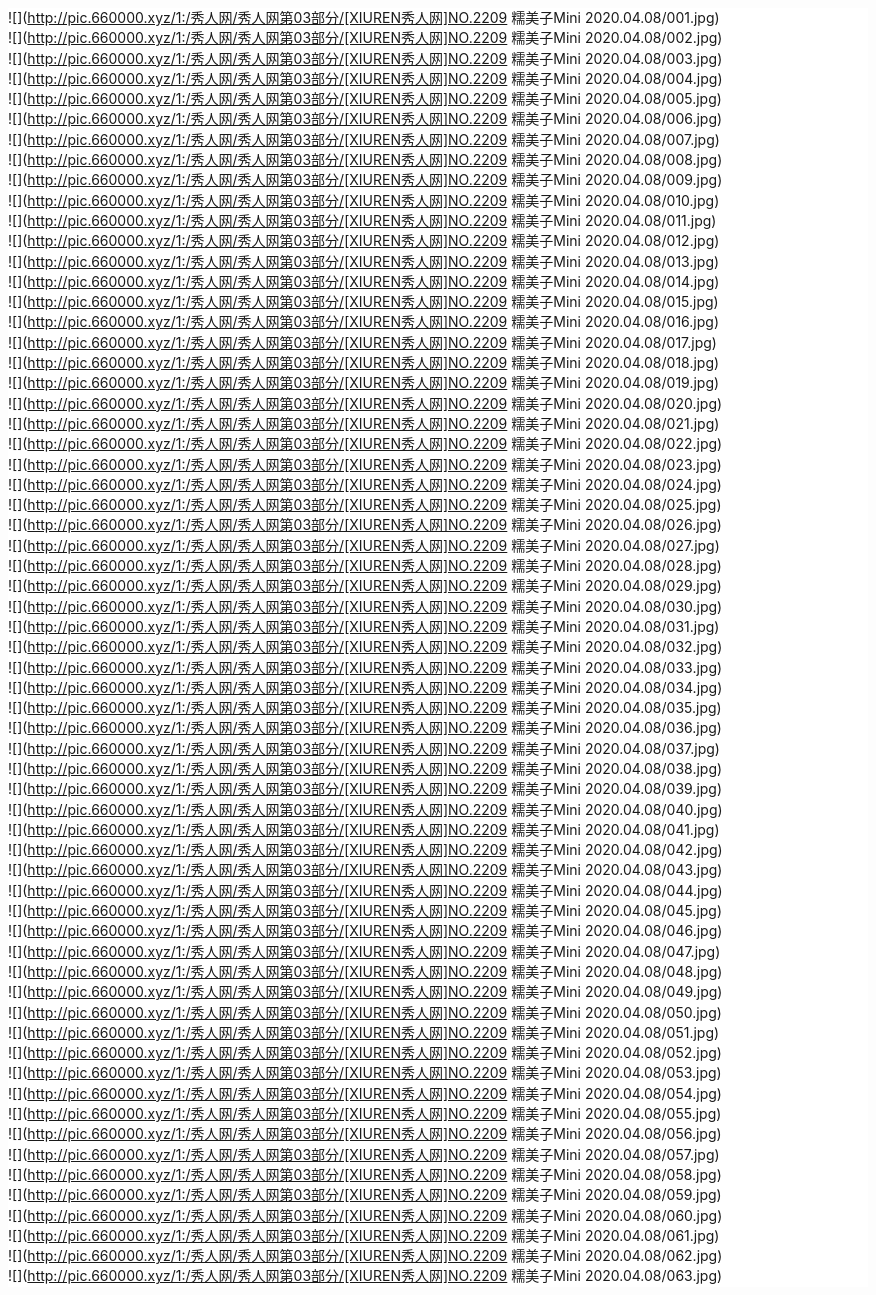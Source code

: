  ![](http://pic.660000.xyz/1:/秀人网/秀人网第03部分/[XIUREN秀人网]NO.2209 糯美子Mini 2020.04.08/001.jpg) <br>![](http://pic.660000.xyz/1:/秀人网/秀人网第03部分/[XIUREN秀人网]NO.2209 糯美子Mini 2020.04.08/002.jpg) <br>![](http://pic.660000.xyz/1:/秀人网/秀人网第03部分/[XIUREN秀人网]NO.2209 糯美子Mini 2020.04.08/003.jpg) <br>![](http://pic.660000.xyz/1:/秀人网/秀人网第03部分/[XIUREN秀人网]NO.2209 糯美子Mini 2020.04.08/004.jpg) <br>![](http://pic.660000.xyz/1:/秀人网/秀人网第03部分/[XIUREN秀人网]NO.2209 糯美子Mini 2020.04.08/005.jpg) <br>![](http://pic.660000.xyz/1:/秀人网/秀人网第03部分/[XIUREN秀人网]NO.2209 糯美子Mini 2020.04.08/006.jpg) <br>![](http://pic.660000.xyz/1:/秀人网/秀人网第03部分/[XIUREN秀人网]NO.2209 糯美子Mini 2020.04.08/007.jpg) <br>![](http://pic.660000.xyz/1:/秀人网/秀人网第03部分/[XIUREN秀人网]NO.2209 糯美子Mini 2020.04.08/008.jpg) <br>![](http://pic.660000.xyz/1:/秀人网/秀人网第03部分/[XIUREN秀人网]NO.2209 糯美子Mini 2020.04.08/009.jpg) <br>![](http://pic.660000.xyz/1:/秀人网/秀人网第03部分/[XIUREN秀人网]NO.2209 糯美子Mini 2020.04.08/010.jpg) <br>![](http://pic.660000.xyz/1:/秀人网/秀人网第03部分/[XIUREN秀人网]NO.2209 糯美子Mini 2020.04.08/011.jpg) <br>![](http://pic.660000.xyz/1:/秀人网/秀人网第03部分/[XIUREN秀人网]NO.2209 糯美子Mini 2020.04.08/012.jpg) <br>![](http://pic.660000.xyz/1:/秀人网/秀人网第03部分/[XIUREN秀人网]NO.2209 糯美子Mini 2020.04.08/013.jpg) <br>![](http://pic.660000.xyz/1:/秀人网/秀人网第03部分/[XIUREN秀人网]NO.2209 糯美子Mini 2020.04.08/014.jpg) <br>![](http://pic.660000.xyz/1:/秀人网/秀人网第03部分/[XIUREN秀人网]NO.2209 糯美子Mini 2020.04.08/015.jpg) <br>![](http://pic.660000.xyz/1:/秀人网/秀人网第03部分/[XIUREN秀人网]NO.2209 糯美子Mini 2020.04.08/016.jpg) <br>![](http://pic.660000.xyz/1:/秀人网/秀人网第03部分/[XIUREN秀人网]NO.2209 糯美子Mini 2020.04.08/017.jpg) <br>![](http://pic.660000.xyz/1:/秀人网/秀人网第03部分/[XIUREN秀人网]NO.2209 糯美子Mini 2020.04.08/018.jpg) <br>![](http://pic.660000.xyz/1:/秀人网/秀人网第03部分/[XIUREN秀人网]NO.2209 糯美子Mini 2020.04.08/019.jpg) <br>![](http://pic.660000.xyz/1:/秀人网/秀人网第03部分/[XIUREN秀人网]NO.2209 糯美子Mini 2020.04.08/020.jpg) <br>![](http://pic.660000.xyz/1:/秀人网/秀人网第03部分/[XIUREN秀人网]NO.2209 糯美子Mini 2020.04.08/021.jpg) <br>![](http://pic.660000.xyz/1:/秀人网/秀人网第03部分/[XIUREN秀人网]NO.2209 糯美子Mini 2020.04.08/022.jpg) <br>![](http://pic.660000.xyz/1:/秀人网/秀人网第03部分/[XIUREN秀人网]NO.2209 糯美子Mini 2020.04.08/023.jpg) <br>![](http://pic.660000.xyz/1:/秀人网/秀人网第03部分/[XIUREN秀人网]NO.2209 糯美子Mini 2020.04.08/024.jpg) <br>![](http://pic.660000.xyz/1:/秀人网/秀人网第03部分/[XIUREN秀人网]NO.2209 糯美子Mini 2020.04.08/025.jpg) <br>![](http://pic.660000.xyz/1:/秀人网/秀人网第03部分/[XIUREN秀人网]NO.2209 糯美子Mini 2020.04.08/026.jpg) <br>![](http://pic.660000.xyz/1:/秀人网/秀人网第03部分/[XIUREN秀人网]NO.2209 糯美子Mini 2020.04.08/027.jpg) <br>![](http://pic.660000.xyz/1:/秀人网/秀人网第03部分/[XIUREN秀人网]NO.2209 糯美子Mini 2020.04.08/028.jpg) <br>![](http://pic.660000.xyz/1:/秀人网/秀人网第03部分/[XIUREN秀人网]NO.2209 糯美子Mini 2020.04.08/029.jpg) <br>![](http://pic.660000.xyz/1:/秀人网/秀人网第03部分/[XIUREN秀人网]NO.2209 糯美子Mini 2020.04.08/030.jpg) <br>![](http://pic.660000.xyz/1:/秀人网/秀人网第03部分/[XIUREN秀人网]NO.2209 糯美子Mini 2020.04.08/031.jpg) <br>![](http://pic.660000.xyz/1:/秀人网/秀人网第03部分/[XIUREN秀人网]NO.2209 糯美子Mini 2020.04.08/032.jpg) <br>![](http://pic.660000.xyz/1:/秀人网/秀人网第03部分/[XIUREN秀人网]NO.2209 糯美子Mini 2020.04.08/033.jpg) <br>![](http://pic.660000.xyz/1:/秀人网/秀人网第03部分/[XIUREN秀人网]NO.2209 糯美子Mini 2020.04.08/034.jpg) <br>![](http://pic.660000.xyz/1:/秀人网/秀人网第03部分/[XIUREN秀人网]NO.2209 糯美子Mini 2020.04.08/035.jpg) <br>![](http://pic.660000.xyz/1:/秀人网/秀人网第03部分/[XIUREN秀人网]NO.2209 糯美子Mini 2020.04.08/036.jpg) <br>![](http://pic.660000.xyz/1:/秀人网/秀人网第03部分/[XIUREN秀人网]NO.2209 糯美子Mini 2020.04.08/037.jpg) <br>![](http://pic.660000.xyz/1:/秀人网/秀人网第03部分/[XIUREN秀人网]NO.2209 糯美子Mini 2020.04.08/038.jpg) <br>![](http://pic.660000.xyz/1:/秀人网/秀人网第03部分/[XIUREN秀人网]NO.2209 糯美子Mini 2020.04.08/039.jpg) <br>![](http://pic.660000.xyz/1:/秀人网/秀人网第03部分/[XIUREN秀人网]NO.2209 糯美子Mini 2020.04.08/040.jpg) <br>![](http://pic.660000.xyz/1:/秀人网/秀人网第03部分/[XIUREN秀人网]NO.2209 糯美子Mini 2020.04.08/041.jpg) <br>![](http://pic.660000.xyz/1:/秀人网/秀人网第03部分/[XIUREN秀人网]NO.2209 糯美子Mini 2020.04.08/042.jpg) <br>![](http://pic.660000.xyz/1:/秀人网/秀人网第03部分/[XIUREN秀人网]NO.2209 糯美子Mini 2020.04.08/043.jpg) <br>![](http://pic.660000.xyz/1:/秀人网/秀人网第03部分/[XIUREN秀人网]NO.2209 糯美子Mini 2020.04.08/044.jpg) <br>![](http://pic.660000.xyz/1:/秀人网/秀人网第03部分/[XIUREN秀人网]NO.2209 糯美子Mini 2020.04.08/045.jpg) <br>![](http://pic.660000.xyz/1:/秀人网/秀人网第03部分/[XIUREN秀人网]NO.2209 糯美子Mini 2020.04.08/046.jpg) <br>![](http://pic.660000.xyz/1:/秀人网/秀人网第03部分/[XIUREN秀人网]NO.2209 糯美子Mini 2020.04.08/047.jpg) <br>![](http://pic.660000.xyz/1:/秀人网/秀人网第03部分/[XIUREN秀人网]NO.2209 糯美子Mini 2020.04.08/048.jpg) <br>![](http://pic.660000.xyz/1:/秀人网/秀人网第03部分/[XIUREN秀人网]NO.2209 糯美子Mini 2020.04.08/049.jpg) <br>![](http://pic.660000.xyz/1:/秀人网/秀人网第03部分/[XIUREN秀人网]NO.2209 糯美子Mini 2020.04.08/050.jpg) <br>![](http://pic.660000.xyz/1:/秀人网/秀人网第03部分/[XIUREN秀人网]NO.2209 糯美子Mini 2020.04.08/051.jpg) <br>![](http://pic.660000.xyz/1:/秀人网/秀人网第03部分/[XIUREN秀人网]NO.2209 糯美子Mini 2020.04.08/052.jpg) <br>![](http://pic.660000.xyz/1:/秀人网/秀人网第03部分/[XIUREN秀人网]NO.2209 糯美子Mini 2020.04.08/053.jpg) <br>![](http://pic.660000.xyz/1:/秀人网/秀人网第03部分/[XIUREN秀人网]NO.2209 糯美子Mini 2020.04.08/054.jpg) <br>![](http://pic.660000.xyz/1:/秀人网/秀人网第03部分/[XIUREN秀人网]NO.2209 糯美子Mini 2020.04.08/055.jpg) <br>![](http://pic.660000.xyz/1:/秀人网/秀人网第03部分/[XIUREN秀人网]NO.2209 糯美子Mini 2020.04.08/056.jpg) <br>![](http://pic.660000.xyz/1:/秀人网/秀人网第03部分/[XIUREN秀人网]NO.2209 糯美子Mini 2020.04.08/057.jpg) <br>![](http://pic.660000.xyz/1:/秀人网/秀人网第03部分/[XIUREN秀人网]NO.2209 糯美子Mini 2020.04.08/058.jpg) <br>![](http://pic.660000.xyz/1:/秀人网/秀人网第03部分/[XIUREN秀人网]NO.2209 糯美子Mini 2020.04.08/059.jpg) <br>![](http://pic.660000.xyz/1:/秀人网/秀人网第03部分/[XIUREN秀人网]NO.2209 糯美子Mini 2020.04.08/060.jpg) <br>![](http://pic.660000.xyz/1:/秀人网/秀人网第03部分/[XIUREN秀人网]NO.2209 糯美子Mini 2020.04.08/061.jpg) <br>![](http://pic.660000.xyz/1:/秀人网/秀人网第03部分/[XIUREN秀人网]NO.2209 糯美子Mini 2020.04.08/062.jpg) <br>![](http://pic.660000.xyz/1:/秀人网/秀人网第03部分/[XIUREN秀人网]NO.2209 糯美子Mini 2020.04.08/063.jpg)